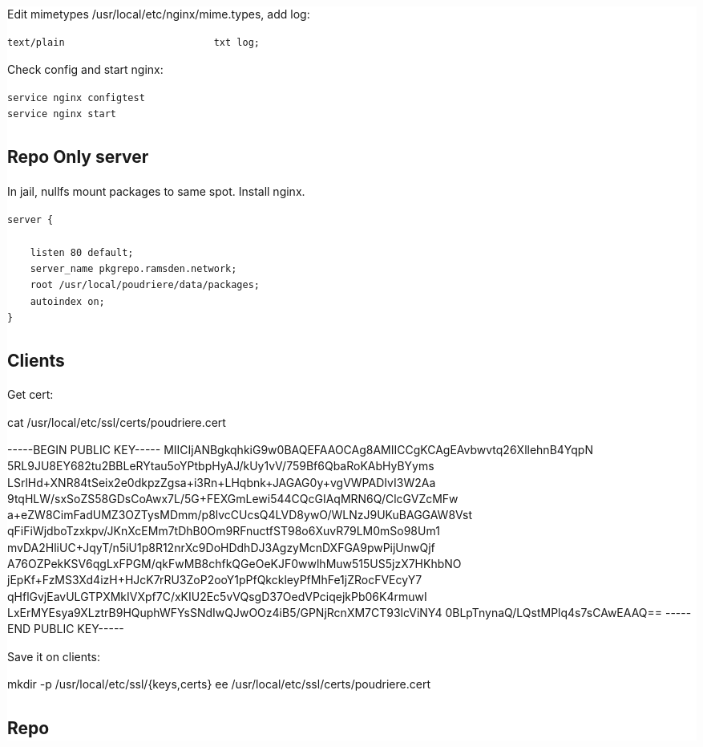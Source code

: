 Edit mimetypes /usr/local/etc/nginx/mime.types, add log:

```
text/plain                          txt log;
```

Check config and start nginx:

```
service nginx configtest
service nginx start
```

## Repo Only server

In jail, nullfs mount packages to same spot. Install nginx.

```
server {

    listen 80 default;
    server_name pkgrepo.ramsden.network;
    root /usr/local/poudriere/data/packages;
    autoindex on;
}
```

## Clients

Get cert:

cat /usr/local/etc/ssl/certs/poudriere.cert

-----BEGIN PUBLIC KEY-----
MIICIjANBgkqhkiG9w0BAQEFAAOCAg8AMIICCgKCAgEAvbwvtq26XllehnB4YqpN
5RL9JU8EY682tu2BBLeRYtau5oYPtbpHyAJ/kUy1vV/759Bf6QbaRoKAbHyBYyms
LSrlHd+XNR84tSeix2e0dkpzZgsa+i3Rn+LHqbnk+JAGAG0y+vgVWPADIvI3W2Aa
9tqHLW/sxSoZS58GDsCoAwx7L/5G+FEXGmLewi544CQcGIAqMRN6Q/ClcGVZcMFw
a+eZW8CimFadUMZ3OZTysMDmm/p8lvcCUcsQ4LVD8ywO/WLNzJ9UKuBAGGAW8Vst
qFiFiWjdboTzxkpv/JKnXcEMm7tDhB0Om9RFnuctfST98o6XuvR79LM0mSo98Um1
mvDA2HliUC+JqyT/n5iU1p8R12nrXc9DoHDdhDJ3AgzyMcnDXFGA9pwPijUnwQjf
A76OZPekKSV6qgLxFPGM/qkFwMB8chfkQGeOeKJF0wwlhMuw515US5jzX7HKhbNO
jEpKf+FzMS3Xd4izH+HJcK7rRU3ZoP2ooY1pPfQkckleyPfMhFe1jZRocFVEcyY7
qHflGvjEavULGTPXMkIVXpf7C/xKIU2Ec5vVQsgD37OedVPciqejkPb06K4rmuwI
LxErMYEsya9XLztrB9HQuphWFYsSNdIwQJwOOz4iB5/GPNjRcnXM7CT93lcViNY4
0BLpTnynaQ/LQstMPlq4s7sCAwEAAQ==
-----END PUBLIC KEY-----

Save it on clients:

mkdir -p /usr/local/etc/ssl/{keys,certs}
ee /usr/local/etc/ssl/certs/poudriere.cert

## Repo
